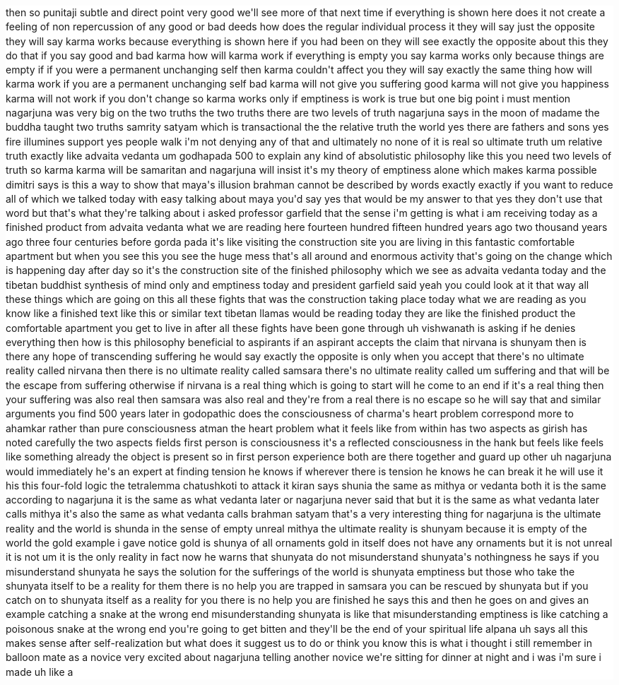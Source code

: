 then so punitaji subtle and direct point very good we'll see more of that next time if everything is shown here does it not create a feeling of non repercussion of any good or bad deeds how does the regular individual process it they will say just the opposite they will say karma works because everything is shown here if you had been on they will see exactly the opposite about this they do that if you say good and bad karma how will karma work if everything is empty you say karma works only because things are empty if if you were a permanent unchanging self then karma couldn't affect you they will say exactly the same thing how will karma work if you are a permanent unchanging self bad karma will not give you suffering good karma will not give you happiness karma will not work if you don't change so karma works only if emptiness is work is true but one big point i must mention nagarjuna was very big on the two truths the two truths there are two levels of truth nagarjuna says in the moon of madame the buddha taught two truths samrity satyam which is transactional the the relative truth the world yes there are fathers and sons yes fire illumines support yes people walk i'm not denying any of that and ultimately no none of it is real so ultimate truth um relative truth exactly like advaita vedanta um godhapada 500 to explain any kind of absolutistic philosophy like this you need two levels of truth so karma karma will be samaritan and nagarjuna will insist it's my theory of emptiness alone which makes karma possible dimitri says is this a way to show that maya's illusion brahman cannot be described by words exactly exactly if you want to reduce all of which we talked today with easy talking about maya you'd say yes that would be my answer to that yes they don't use that word but that's what they're talking about i asked professor garfield that the sense i'm getting is what i am receiving today as a finished product from advaita vedanta what we are reading here fourteen hundred fifteen hundred years ago two thousand years ago three four centuries before gorda pada it's like visiting the construction site you are living in this fantastic comfortable apartment but when you see this you see the huge mess that's all around and enormous activity that's going on the change which is happening day after day so it's the construction site of the finished philosophy which we see as advaita vedanta today and the tibetan buddhist synthesis of mind only and emptiness today and president garfield said yeah you could look at it that way all these things which are going on this all these fights that was the construction taking place today what we are reading as you know like a finished text like this or similar text tibetan llamas would be reading today they are like the finished product the comfortable apartment you get to live in after all these fights have been gone through uh vishwanath is asking if he denies everything then how is this philosophy beneficial to aspirants if an aspirant accepts the claim that nirvana is shunyam then is there any hope of transcending suffering he would say exactly the opposite is only when you accept that there's no ultimate reality called nirvana then there is no ultimate reality called samsara there's no ultimate reality called um suffering and that will be the escape from suffering otherwise if nirvana is a real thing which is going to start will he come to an end if it's a real thing then your suffering was also real then samsara was also real and they're from a real there is no escape so he will say that and similar arguments you find 500 years later in godopathic does the consciousness of charma's heart problem correspond more to ahamkar rather than pure consciousness atman the heart problem what it feels like from within has two aspects as girish has noted carefully the two aspects fields first person is consciousness it's a reflected consciousness in the hank but feels like feels like something already the object is present so in first person experience both are there together and guard up other uh nagarjuna would immediately he's an expert at finding tension he knows if wherever there is tension he knows he can break it he will use it his this four-fold logic the tetralemma chatushkoti to attack it kiran says shunia the same as mithya or vedanta both it is the same according to nagarjuna it is the same as what vedanta later or nagarjuna never said that but it is the same as what vedanta later calls mithya it's also the same as what vedanta calls brahman satyam that's a very interesting thing for nagarjuna is the ultimate reality and the world is shunda in the sense of empty unreal mithya the ultimate reality is shunyam because it is empty of the world the gold example i gave notice gold is shunya of all ornaments gold in itself does not have any ornaments but it is not unreal it is not um it is the only reality in fact now he warns that shunyata do not misunderstand shunyata's nothingness he says if you misunderstand shunyata he says the solution for the sufferings of the world is shunyata emptiness but those who take the shunyata itself to be a reality for them there is no help you are trapped in samsara you can be rescued by shunyata but if you catch on to shunyata itself as a reality for you there is no help you are finished he says this and then he goes on and gives an example catching a snake at the wrong end misunderstanding shunyata is like that misunderstanding emptiness is like catching a poisonous snake at the wrong end you're going to get bitten and they'll be the end of your spiritual life alpana uh says all this makes sense after self-realization but what does it suggest us to do or think you know this is what i thought i still remember in balloon mate as a novice very excited about nagarjuna telling another novice we're sitting for dinner at night and i was i'm sure i made uh like a